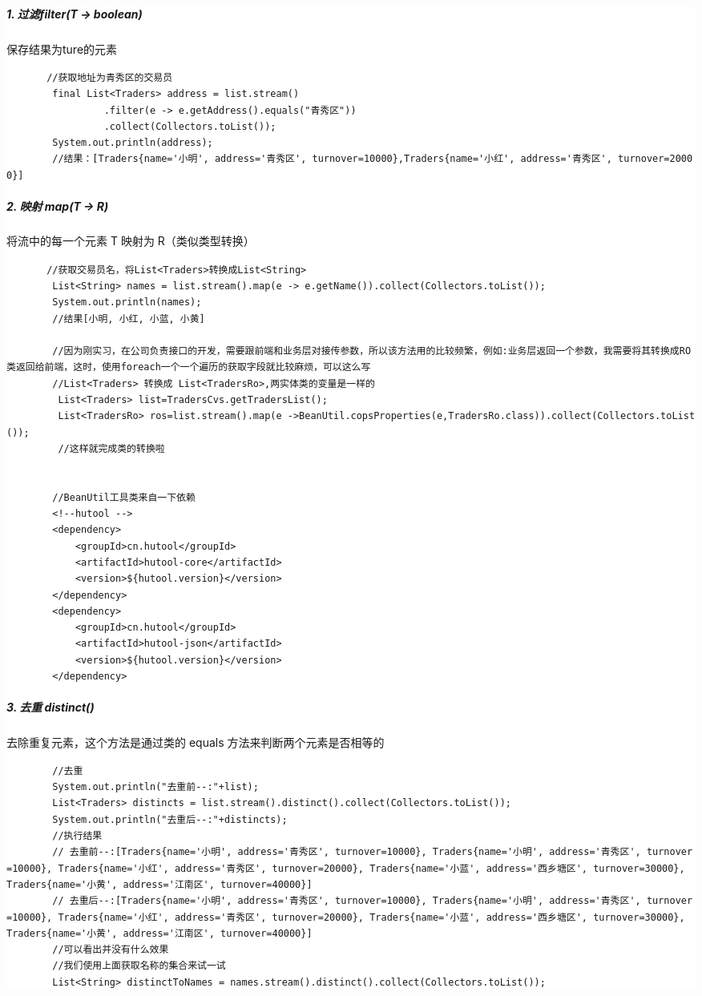 ##### 1. 过滤filter(T -> boolean)

保存结果为ture的元素

~~~
       //获取地址为青秀区的交易员
        final List<Traders> address = list.stream()
                 .filter(e -> e.getAddress().equals("青秀区"))
                 .collect(Collectors.toList());
        System.out.println(address);
        //结果：[Traders{name='小明', address='青秀区', turnover=10000},Traders{name='小红', address='青秀区', turnover=20000}]

~~~

##### 2. 映射 map(T -> R)
将流中的每一个元素 T 映射为 R（类似类型转换）

~~~
       //获取交易员名，将List<Traders>转换成List<String>
        List<String> names = list.stream().map(e -> e.getName()).collect(Collectors.toList());
        System.out.println(names);
        //结果[小明, 小红, 小蓝, 小黄]
        
        //因为刚实习，在公司负责接口的开发，需要跟前端和业务层对接传参数，所以该方法用的比较频繁，例如:业务层返回一个参数，我需要将其转换成RO类返回给前端，这时，使用foreach一个一个遍历的获取字段就比较麻烦，可以这么写
        //List<Traders> 转换成 List<TradersRo>,两实体类的变量是一样的
         List<Traders> list=TradersCvs.getTradersList();
         List<TradersRo> ros=list.stream().map(e ->BeanUtil.copsProperties(e,TradersRo.class)).collect(Collectors.toList());
         //这样就完成类的转换啦
       
        
        //BeanUtil工具类来自一下依赖
        <!--hutool -->
		<dependency>
			<groupId>cn.hutool</groupId>
			<artifactId>hutool-core</artifactId>
			<version>${hutool.version}</version>
		</dependency>
		<dependency>
			<groupId>cn.hutool</groupId>
			<artifactId>hutool-json</artifactId>
			<version>${hutool.version}</version>
		</dependency>

~~~

##### 3. 去重 distinct()
去除重复元素，这个方法是通过类的 equals 方法来判断两个元素是否相等的

~~~
        //去重
        System.out.println("去重前--:"+list);
        List<Traders> distincts = list.stream().distinct().collect(Collectors.toList());
        System.out.println("去重后--:"+distincts);
        //执行结果
        // 去重前--:[Traders{name='小明', address='青秀区', turnover=10000}, Traders{name='小明', address='青秀区', turnover=10000}, Traders{name='小红', address='青秀区', turnover=20000}, Traders{name='小蓝', address='西乡塘区', turnover=30000}, Traders{name='小黄', address='江南区', turnover=40000}]
        // 去重后--:[Traders{name='小明', address='青秀区', turnover=10000}, Traders{name='小明', address='青秀区', turnover=10000}, Traders{name='小红', address='青秀区', turnover=20000}, Traders{name='小蓝', address='西乡塘区', turnover=30000}, Traders{name='小黄', address='江南区', turnover=40000}]
        //可以看出并没有什么效果
        //我们使用上面获取名称的集合来试一试
        List<String> distinctToNames = names.stream().distinct().collect(Collectors.toList());
~~~